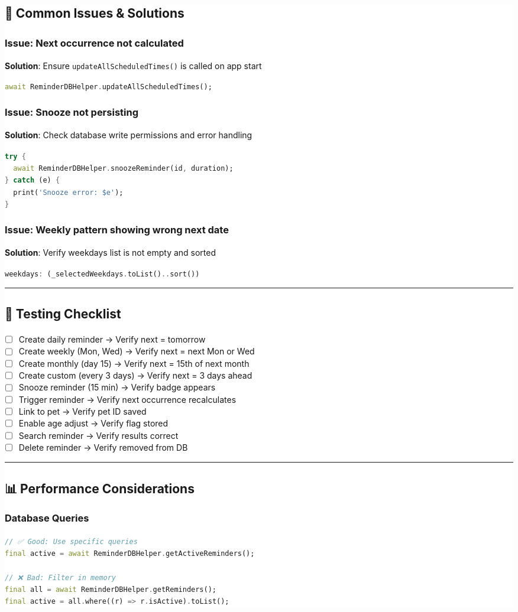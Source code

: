 
## 🐛 Common Issues & Solutions

### Issue: Next occurrence not calculated
**Solution**: Ensure `updateAllScheduledTimes()` is called on app start
```dart
await ReminderDBHelper.updateAllScheduledTimes();
```

### Issue: Snooze not persisting
**Solution**: Check database write permissions and error handling
```dart
try {
  await ReminderDBHelper.snoozeReminder(id, duration);
} catch (e) {
  print('Snooze error: $e');
}
```

### Issue: Weekly pattern showing wrong next date
**Solution**: Verify weekdays list is not empty and sorted
```dart
weekdays: (_selectedWeekdays.toList()..sort())
```

---

## 🧪 Testing Checklist

- [ ] Create daily reminder → Verify next = tomorrow
- [ ] Create weekly (Mon, Wed) → Verify next = next Mon or Wed
- [ ] Create monthly (day 15) → Verify next = 15th of next month
- [ ] Create custom (every 3 days) → Verify next = 3 days ahead
- [ ] Snooze reminder (15 min) → Verify badge appears
- [ ] Trigger reminder → Verify next occurrence recalculates
- [ ] Link to pet → Verify pet ID saved
- [ ] Enable age adjust → Verify flag stored
- [ ] Search reminder → Verify results correct
- [ ] Delete reminder → Verify removed from DB

---

## 📊 Performance Considerations

### Database Queries
```dart
// ✅ Good: Use specific queries
final active = await ReminderDBHelper.getActiveReminders();

// ❌ Bad: Filter in memory
final all = await ReminderDBHelper.getReminders();
final active = all.where((r) => r.isActive).toList();
```
